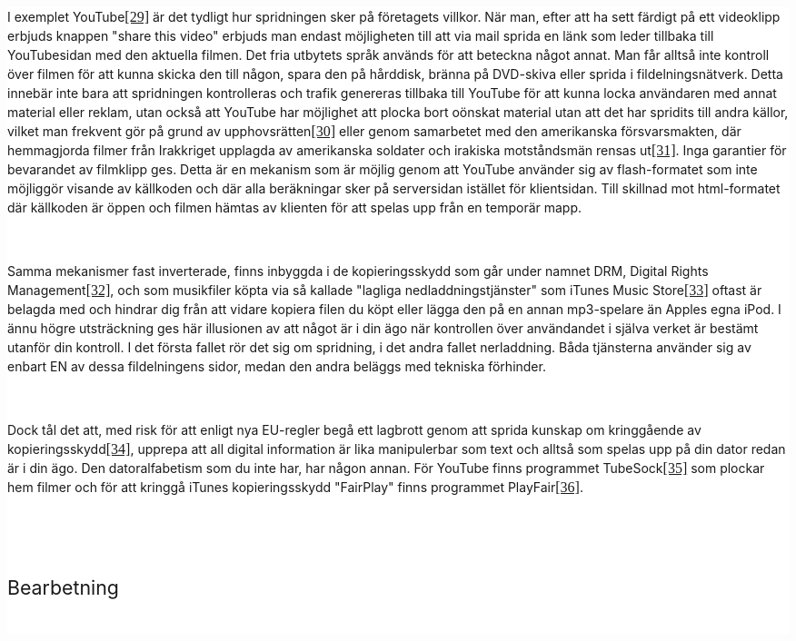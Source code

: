 <p class="MsoNormal" style="line-height:150%;">   I exemplet   YouTube<a href="RawDocContents?docID=df2vgdxk_36gxn2f6&amp;justBody=false&amp;revision=_latest&amp;timestamp=1163419904484&amp;editMode=true#_ftn29" name="_ftnref29" title="_ftnref29"><span class="MsoFootnoteReference"><span><span class="MsoFootnoteReference"><span style="font-size:12pt;font-family:'Times New Roman';">[29]</span></span></span></span></a>   är det tydligt hur spridningen sker på företagets villkor. När man, efter att   ha sett färdigt på ett videoklipp erbjuds knappen "share this video" erbjuds   man endast möjligheten till att via mail sprida en länk som leder tillbaka   till YouTubesidan med den aktuella filmen. Det fria utbytets språk används för   att beteckna något annat. Man får alltså inte kontroll över filmen för att   kunna skicka den till någon, spara den på hårddisk, bränna på DVD-skiva eller   sprida i fildelningsnätverk. Detta innebär inte bara att spridningen   kontrolleras och trafik genereras tillbaka till YouTube för att kunna locka   användaren med annat material eller reklam, utan också att YouTube har   möjlighet att plocka bort oönskat material utan att det har spridits till   andra källor, vilket man frekvent gör på grund av   upphovsrätten<a href="RawDocContents?docID=df2vgdxk_36gxn2f6&amp;justBody=false&amp;revision=_latest&amp;timestamp=1163419904484&amp;editMode=true#_ftn30" name="_ftnref30" title="_ftnref30"><span class="MsoFootnoteReference"><span><span class="MsoFootnoteReference"><span style="font-size:12pt;font-family:'Times New Roman';">[30]</span></span></span></span></a>   eller genom samarbetet med den amerikanska försvarsmakten, där hemmagjorda   filmer från Irakkriget upplagda av amerikanska soldater och irakiska   motståndsmän rensas   ut<a href="RawDocContents?docID=df2vgdxk_36gxn2f6&amp;justBody=false&amp;revision=_latest&amp;timestamp=1163419904484&amp;editMode=true#_ftn31" name="_ftnref31" title="_ftnref31"><span class="MsoFootnoteReference"><span><span class="MsoFootnoteReference"><span style="font-size:12pt;font-family:'Times New Roman';">[31]</span></span></span></span></a>.   Inga garantier för bevarandet av filmklipp ges. Detta är en mekanism som är   möjlig genom att YouTube använder sig av flash-formatet som inte möjliggör   visande av källkoden och där alla beräkningar sker på serversidan istället för   klientsidan. Till skillnad mot html-formatet där källkoden är öppen och filmen   hämtas av klienten för att spelas upp från en temporär mapp.</p>
<p class="MsoNormal" style="line-height:150%;">&nbsp;</p>
<p class="MsoNormal" style="line-height:150%;">   Samma mekanismer fast inverterade, finns inbyggda i de kopieringsskydd som går   under namnet DRM, Digital Rights   Management<a href="RawDocContents?docID=df2vgdxk_36gxn2f6&amp;justBody=false&amp;revision=_latest&amp;timestamp=1163419904484&amp;editMode=true#_ftn32" name="_ftnref32" title="_ftnref32"><span class="MsoFootnoteReference"><span><span class="MsoFootnoteReference"><span style="font-size:12pt;font-family:'Times New Roman';">[32]</span></span></span></span></a>,   och som musikfiler köpta via så kallade "lagliga nedladdningstjänster" som   iTunes Music   Store<a href="RawDocContents?docID=df2vgdxk_36gxn2f6&amp;justBody=false&amp;revision=_latest&amp;timestamp=1163419904484&amp;editMode=true#_ftn33" name="_ftnref33" title="_ftnref33"><span class="MsoFootnoteReference"><span><span class="MsoFootnoteReference"><span style="font-size:12pt;font-family:'Times New Roman';">[33]</span></span></span></span></a>   oftast är belagda med och hindrar dig från att vidare kopiera filen du köpt   eller lägga den på en annan mp3-spelare än Apples egna iPod. I ännu högre   utsträckning ges här illusionen av att något är i din ägo när kontrollen över   användandet i själva verket är bestämt utanför din kontroll. I det första   fallet rör det sig om spridning, i det andra fallet nerladdning. Båda   tjänsterna använder sig av enbart EN av dessa fildelningens sidor, medan den   andra beläggs med tekniska förhinder.</p>
<p class="MsoNormal" style="line-height:150%;">&nbsp;</p>
<p class="MsoNormal" style="line-height:150%;">   Dock tål det att, med risk för att enligt nya EU-regler begå ett lagbrott   genom att sprida kunskap om kringgående av   kopieringsskydd<a href="RawDocContents?docID=df2vgdxk_36gxn2f6&amp;justBody=false&amp;revision=_latest&amp;timestamp=1163419904484&amp;editMode=true#_ftn34" name="_ftnref34" title="_ftnref34"><span class="MsoFootnoteReference"><span><span class="MsoFootnoteReference"><span style="font-size:12pt;font-family:'Times New Roman';">[34]</span></span></span></span></a>,   upprepa att all digital information är lika manipulerbar som text och alltså   som spelas upp på din dator redan är i din ägo. Den datoralfabetism som du   inte har, har någon annan. För YouTube finns programmet   TubeSock<a href="RawDocContents?docID=df2vgdxk_36gxn2f6&amp;justBody=false&amp;revision=_latest&amp;timestamp=1163419904484&amp;editMode=true#_ftn35" name="_ftnref35" title="_ftnref35"><span class="MsoFootnoteReference"><span><span class="MsoFootnoteReference"><span style="font-size:12pt;font-family:'Times New Roman';">[35]</span></span></span></span></a>   som plockar hem filmer och för att kringgå iTunes kopieringsskydd "FairPlay"   finns programmet   PlayFair<a href="RawDocContents?docID=df2vgdxk_36gxn2f6&amp;justBody=false&amp;revision=_latest&amp;timestamp=1163419904484&amp;editMode=true#_ftn36" name="_ftnref36" title="_ftnref36"><span class="MsoFootnoteReference"><span><span class="MsoFootnoteReference"><span style="font-size:12pt;font-family:'Times New Roman';">[36]</span></span></span></span></a>.</p>
<p class="MsoNormal" style="line-height:150%;">&nbsp;</p>
<p class="MsoNormal" style="line-height:150%;">&nbsp;</p>
<p class="MsoNormal" style="line-height:150%;">   <span style="font-size:16pt;line-height:150%;">Bearbetning</span></p>
<p class="MsoNormal" style="line-height:150%;">&nbsp;</p>